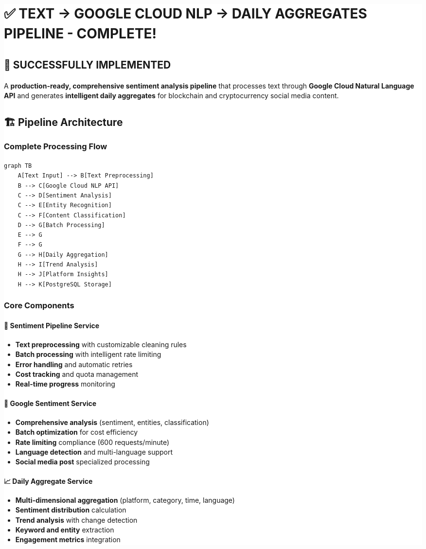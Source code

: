 # ✅ **TEXT → GOOGLE CLOUD NLP → DAILY AGGREGATES PIPELINE - COMPLETE!**

## 🎯 **SUCCESSFULLY IMPLEMENTED**

A **production-ready, comprehensive sentiment analysis pipeline** that processes text through **Google Cloud Natural Language API** and generates **intelligent daily aggregates** for blockchain and cryptocurrency social media content.

## 🏗️ **Pipeline Architecture**

### **Complete Processing Flow**
```mermaid
graph TB
    A[Text Input] --> B[Text Preprocessing]
    B --> C[Google Cloud NLP API]
    C --> D[Sentiment Analysis]
    C --> E[Entity Recognition] 
    C --> F[Content Classification]
    D --> G[Batch Processing]
    E --> G
    F --> G
    G --> H[Daily Aggregation]
    H --> I[Trend Analysis]
    H --> J[Platform Insights]
    H --> K[PostgreSQL Storage]
```

### **Core Components**

#### **🔄 Sentiment Pipeline Service**
- **Text preprocessing** with customizable cleaning rules
- **Batch processing** with intelligent rate limiting
- **Error handling** and automatic retries
- **Cost tracking** and quota management
- **Real-time progress** monitoring

#### **🧠 Google Sentiment Service**
- **Comprehensive analysis** (sentiment, entities, classification)
- **Batch optimization** for cost efficiency
- **Rate limiting** compliance (600 requests/minute)
- **Language detection** and multi-language support
- **Social media post** specialized processing

#### **📈 Daily Aggregate Service**
- **Multi-dimensional aggregation** (platform, category, time, language)
- **Sentiment distribution** calculation
- **Trend analysis** with change detection
- **Keyword and entity** extraction
- **Engagement metrics** integration
